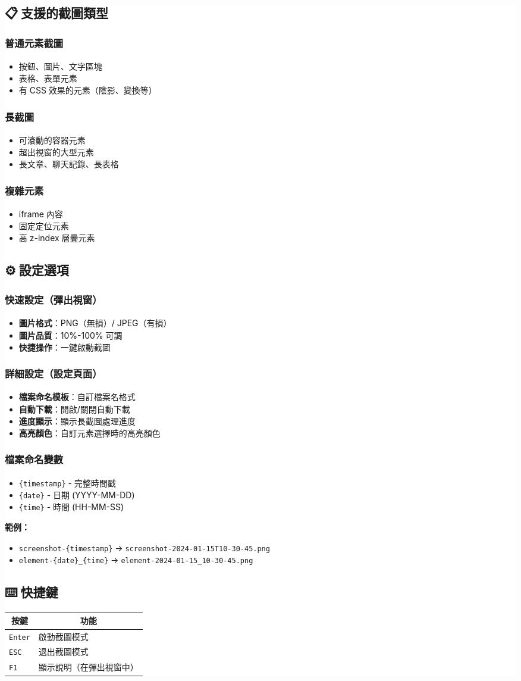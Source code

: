 ## 📋 支援的截圖類型

### 普通元素截圖
- 按鈕、圖片、文字區塊
- 表格、表單元素
- 有 CSS 效果的元素（陰影、變換等）

### 長截圖
- 可滾動的容器元素
- 超出視窗的大型元素
- 長文章、聊天記錄、長表格

### 複雜元素
- iframe 內容
- 固定定位元素
- 高 z-index 層疊元素

## ⚙️ 設定選項

### 快速設定（彈出視窗）
- **圖片格式**：PNG（無損）/ JPEG（有損）
- **圖片品質**：10%-100% 可調
- **快捷操作**：一鍵啟動截圖

### 詳細設定（設定頁面）
- **檔案命名模板**：自訂檔案名格式
- **自動下載**：開啟/關閉自動下載
- **進度顯示**：顯示長截圖處理進度
- **高亮顏色**：自訂元素選擇時的高亮顏色

### 檔案命名變數
- `{timestamp}` - 完整時間戳
- `{date}` - 日期 (YYYY-MM-DD)
- `{time}` - 時間 (HH-MM-SS)

**範例：**
- `screenshot-{timestamp}` → `screenshot-2024-01-15T10-30-45.png`
- `element-{date}_{time}` → `element-2024-01-15_10-30-45.png`

## ⌨️ 快捷鍵

| 按鍵 | 功能 |
|------|------|
| `Enter` | 啟動截圖模式 |
| `ESC` | 退出截圖模式 |
| `F1` | 顯示說明（在彈出視窗中） |
